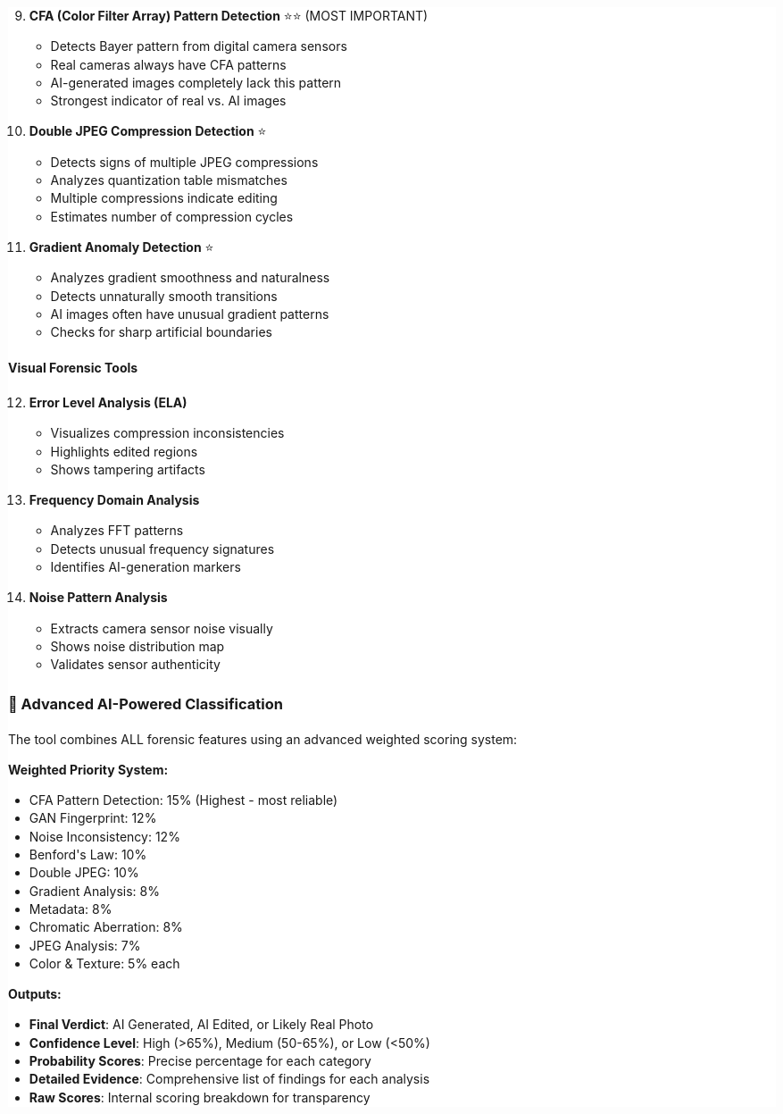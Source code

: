 9. **CFA (Color Filter Array) Pattern Detection** ⭐⭐ (MOST IMPORTANT)
   - Detects Bayer pattern from digital camera sensors
   - Real cameras always have CFA patterns
   - AI-generated images completely lack this pattern
   - Strongest indicator of real vs. AI images

10. **Double JPEG Compression Detection** ⭐
    - Detects signs of multiple JPEG compressions
    - Analyzes quantization table mismatches
    - Multiple compressions indicate editing
    - Estimates number of compression cycles

11. **Gradient Anomaly Detection** ⭐
    - Analyzes gradient smoothness and naturalness
    - Detects unnaturally smooth transitions
    - AI images often have unusual gradient patterns
    - Checks for sharp artificial boundaries

#### Visual Forensic Tools

12. **Error Level Analysis (ELA)**
    - Visualizes compression inconsistencies
    - Highlights edited regions
    - Shows tampering artifacts

13. **Frequency Domain Analysis**
    - Analyzes FFT patterns
    - Detects unusual frequency signatures
    - Identifies AI-generation markers

14. **Noise Pattern Analysis**
    - Extracts camera sensor noise visually
    - Shows noise distribution map
    - Validates sensor authenticity

### 🎯 Advanced AI-Powered Classification

The tool combines ALL forensic features using an advanced weighted scoring system:

**Weighted Priority System:**
- CFA Pattern Detection: 15% (Highest - most reliable)
- GAN Fingerprint: 12%
- Noise Inconsistency: 12%
- Benford's Law: 10%
- Double JPEG: 10%
- Gradient Analysis: 8%
- Metadata: 8%
- Chromatic Aberration: 8%
- JPEG Analysis: 7%
- Color & Texture: 5% each

**Outputs:**
- **Final Verdict**: AI Generated, AI Edited, or Likely Real Photo
- **Confidence Level**: High (>65%), Medium (50-65%), or Low (<50%)
- **Probability Scores**: Precise percentage for each category
- **Detailed Evidence**: Comprehensive list of findings for each analysis
- **Raw Scores**: Internal scoring breakdown for transparency
